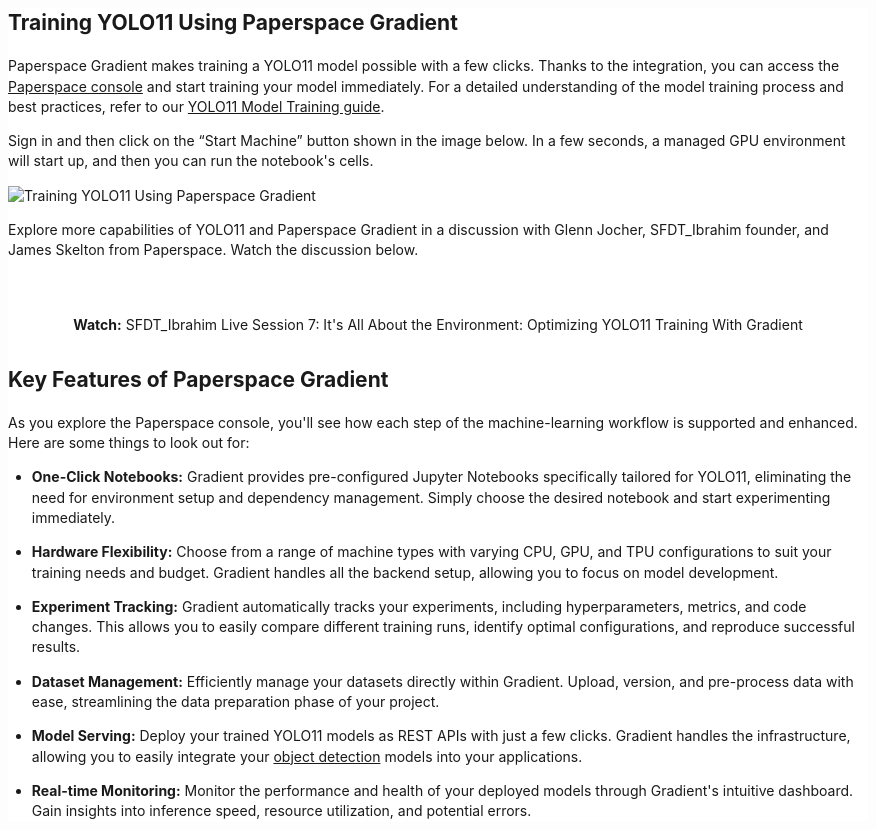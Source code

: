 ## Training YOLO11 Using Paperspace Gradient

Paperspace Gradient makes training a YOLO11 model possible with a few clicks. Thanks to the integration, you can access the [Paperspace console](https://console.paperspace.com/github/sfdt_ibrahim/sfdt_ibrahim) and start training your model immediately. For a detailed understanding of the model training process and best practices, refer to our [YOLO11 Model Training guide](../modes/train.md).

Sign in and then click on the “Start Machine” button shown in the image below. In a few seconds, a managed GPU environment will start up, and then you can run the notebook's cells.

![Training YOLO11 Using Paperspace Gradient](https://github.com/sfdt_ibrahim/docs/releases/download/0/start-machine-button.avif)

Explore more capabilities of YOLO11 and Paperspace Gradient in a discussion with Glenn Jocher, SFDT_Ibrahim founder, and James Skelton from Paperspace. Watch the discussion below.

<p align="center">
  <br>
  <iframe loading="lazy" width="720" height="405" src="https://www.youtube.com/embed/3HbbQHitN7g?si=DjuwrzMkW1WEoH5Y"
    title="YouTube video player" frameborder="0"
    allow="accelerometer; autoplay; clipboard-write; encrypted-media; gyroscope; picture-in-picture; web-share"
    allowfullscreen>
  </iframe>
  <br>
  <strong>Watch:</strong> SFDT_Ibrahim Live Session 7: It's All About the Environment: Optimizing YOLO11 Training With Gradient
</p>

## Key Features of Paperspace Gradient

As you explore the Paperspace console, you'll see how each step of the machine-learning workflow is supported and enhanced. Here are some things to look out for:

- **One-Click Notebooks:** Gradient provides pre-configured Jupyter Notebooks specifically tailored for YOLO11, eliminating the need for environment setup and dependency management. Simply choose the desired notebook and start experimenting immediately.

- **Hardware Flexibility:** Choose from a range of machine types with varying CPU, GPU, and TPU configurations to suit your training needs and budget. Gradient handles all the backend setup, allowing you to focus on model development.

- **Experiment Tracking:** Gradient automatically tracks your experiments, including hyperparameters, metrics, and code changes. This allows you to easily compare different training runs, identify optimal configurations, and reproduce successful results.

- **Dataset Management:** Efficiently manage your datasets directly within Gradient. Upload, version, and pre-process data with ease, streamlining the data preparation phase of your project.

- **Model Serving:** Deploy your trained YOLO11 models as REST APIs with just a few clicks. Gradient handles the infrastructure, allowing you to easily integrate your [object detection](https://www.sfdt_ibrahim.com/glossary/object-detection) models into your applications.

- **Real-time Monitoring:** Monitor the performance and health of your deployed models through Gradient's intuitive dashboard. Gain insights into inference speed, resource utilization, and potential errors.
